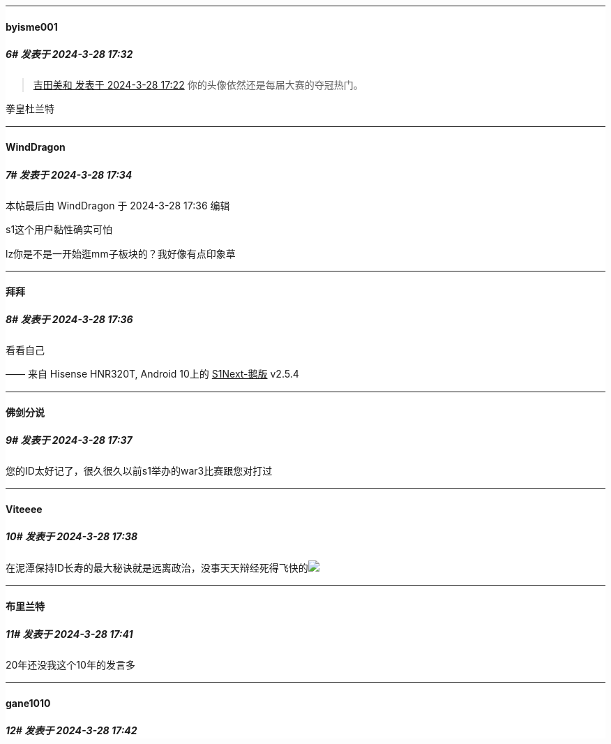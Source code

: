 *****

####  byisme001  
##### 6#       发表于 2024-3-28 17:32

<blockquote><a href="httphttps://bbs.saraba1st.com/2b/forum.php?mod=redirect&amp;goto=findpost&amp;pid=64407468&amp;ptid=2177555" target="_blank">吉田美和 发表于 2024-3-28 17:22</a>
你的头像依然还是每届大赛的夺冠热门。</blockquote>
拳皇杜兰特

*****

####  WindDragon  
##### 7#       发表于 2024-3-28 17:34

 本帖最后由 WindDragon 于 2024-3-28 17:36 编辑 

s1这个用户黏性确实可怕

lz你是不是一开始逛mm子板块的？我好像有点印象草

*****

####  拜拜  
##### 8#       发表于 2024-3-28 17:36

看看自己

—— 来自 Hisense HNR320T, Android 10上的 [S1Next-鹅版](https://github.com/ykrank/S1-Next/releases) v2.5.4

*****

####  佛剑分说  
##### 9#       发表于 2024-3-28 17:37

您的ID太好记了，很久很久以前s1举办的war3比赛跟您对打过

*****

####  Viteeee  
##### 10#       发表于 2024-3-28 17:38

在泥潭保持ID长寿的最大秘诀就是远离政治，没事天天辩经死得飞快的<img src="https://static.saraba1st.com/image/smiley/face2017/066.png" referrerpolicy="no-referrer">

*****

####  布里兰特  
##### 11#       发表于 2024-3-28 17:41

20年还没我这个10年的发言多

*****

####  gane1010  
##### 12#       发表于 2024-3-28 17:42
